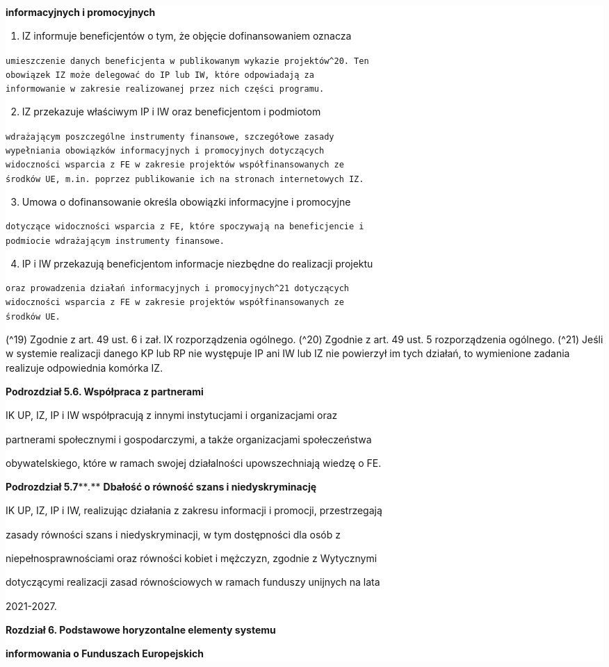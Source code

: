**informacyjnych i promocyjnych**

1) IZ informuje beneficjentów o tym, że objęcie dofinansowaniem oznacza

```
umieszczenie danych beneficjenta w publikowanym wykazie projektów^20. Ten
obowiązek IZ może delegować do IP lub IW, które odpowiadają za
informowanie w zakresie realizowanej przez nich części programu.
```
2) IZ przekazuje właściwym IP i IW oraz beneficjentom i podmiotom

```
wdrażającym poszczególne instrumenty finansowe, szczegółowe zasady
wypełniania obowiązków informacyjnych i promocyjnych dotyczących
widoczności wsparcia z FE w zakresie projektów współfinansowanych ze
środków UE, m.in. poprzez publikowanie ich na stronach internetowych IZ.
```
3) Umowa o dofinansowanie określa obowiązki informacyjne i promocyjne

```
dotyczące widoczności wsparcia z FE, które spoczywają na beneficjencie i
podmiocie wdrażającym instrumenty finansowe.
```
4) IP i IW przekazują beneficjentom informacje niezbędne do realizacji projektu

```
oraz prowadzenia działań informacyjnych i promocyjnych^21 dotyczących
widoczności wsparcia z FE w zakresie projektów współfinansowanych ze
środków UE.
```
(^19) Zgodnie z art. 49 ust. 6 i zał. IX rozporządzenia ogólnego.
(^20) Zgodnie z art. 49 ust. 5 rozporządzenia ogólnego.
(^21) Jeśli w systemie realizacji danego KP lub RP nie występuje IP ani IW lub IZ nie powierzył im tych
działań, to wymienione zadania realizuje odpowiednia komórka IZ.


**Podrozdział 5.6. Współpraca z partnerami**

IK UP, IZ, IP i IW współpracują z innymi instytucjami i organizacjami oraz

partnerami społecznymi i gospodarczymi, a także organizacjami społeczeństwa

obywatelskiego, które w ramach swojej działalności upowszechniają wiedzę o FE.

**Podrozdział 5.7****_._** **Dbałość o równość szans i niedyskryminację**

IK UP, IZ, IP i IW, realizując działania z zakresu informacji i promocji, przestrzegają

zasady równości szans i niedyskryminacji, w tym dostępności dla osób z

niepełnosprawnościami oraz równości kobiet i mężczyzn, zgodnie z Wytycznymi

dotyczącymi realizacji zasad równościowych w ramach funduszy unijnych na lata

2021-2027.

**Rozdział 6. Podstawowe horyzontalne elementy systemu**

**informowania o Funduszach Europejskich**
